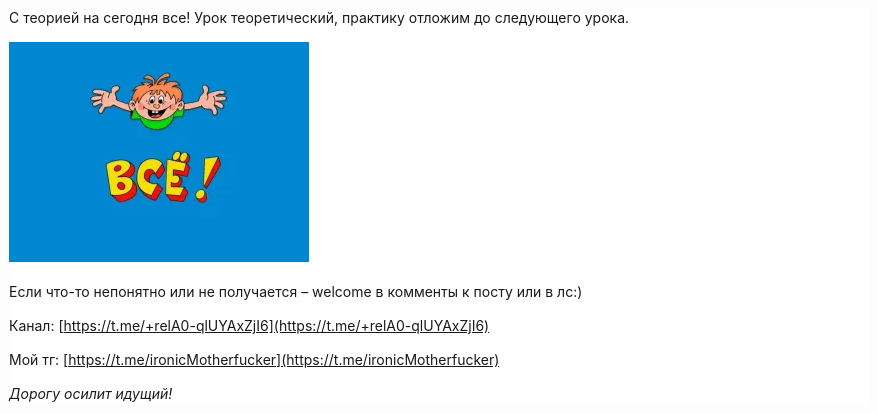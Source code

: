 
С теорией на сегодня все! Урок теоретический, практику отложим до следующего урока.

![end_of_the_lesson.png](..%2F..%2F..%2Ffile%2Fend_of_the_lesson.png)


Если что-то непонятно или не получается – welcome в комменты к посту или в лс:)

Канал: [https://t.me/+relA0-qlUYAxZjI6](https://t.me/+relA0-qlUYAxZjI6)

Мой тг: [https://t.me/ironicMotherfucker](https://t.me/ironicMotherfucker)

_Дорогу осилит идущий!_